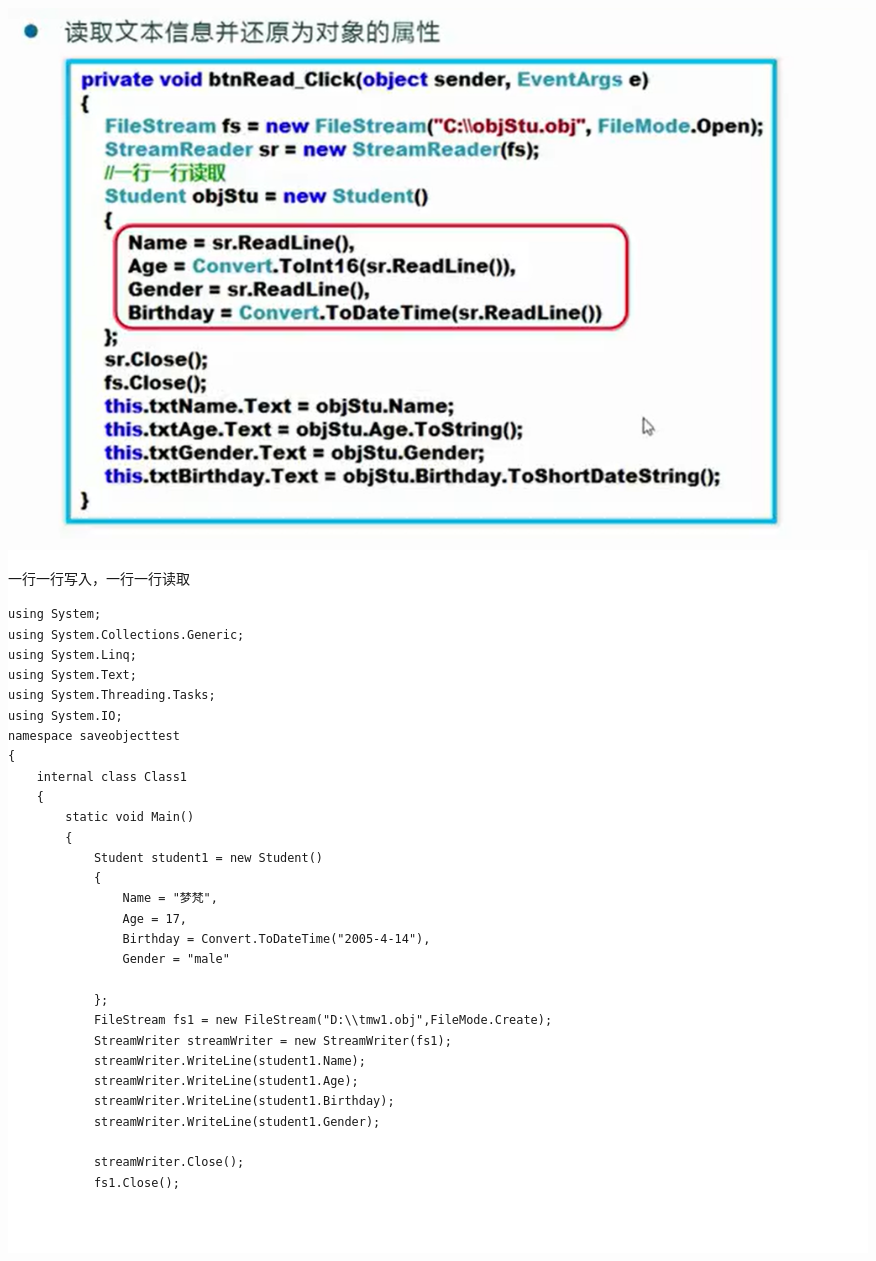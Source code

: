 ![image-20220925134426264](Csharp高级.assets/image-20220925134426264.png)

一行一行写入，一行一行读取

```
using System;
using System.Collections.Generic;
using System.Linq;
using System.Text;
using System.Threading.Tasks;
using System.IO;
namespace saveobjecttest
{
    internal class Class1
    {
        static void Main()
        {
            Student student1 = new Student()
            {
                Name = "梦梵",
                Age = 17,
                Birthday = Convert.ToDateTime("2005-4-14"),
                Gender = "male"

            };
            FileStream fs1 = new FileStream("D:\\tmw1.obj",FileMode.Create);
            StreamWriter streamWriter = new StreamWriter(fs1);
            streamWriter.WriteLine(student1.Name);
            streamWriter.WriteLine(student1.Age);
            streamWriter.WriteLine(student1.Birthday);
            streamWriter.WriteLine(student1.Gender);

            streamWriter.Close();
            fs1.Close();


            
```